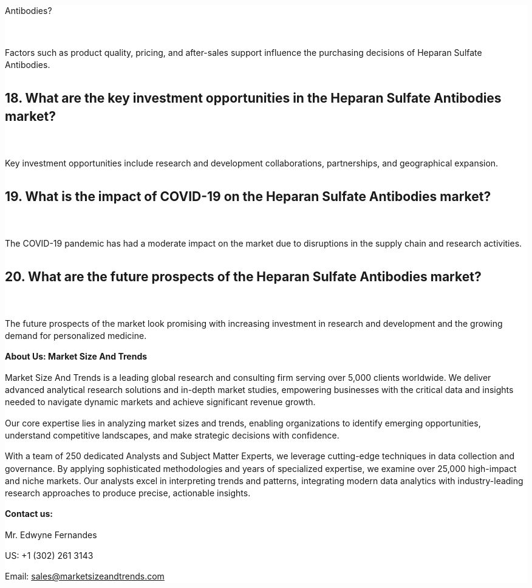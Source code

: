 Antibodies?</h2><p>&nbsp;</p><p>Factors such as product quality, pricing, and after-sales support influence the purchasing decisions of Heparan Sulfate Antibodies.</p><h2>18. What are the key investment opportunities in the Heparan Sulfate Antibodies market?</h2><p>&nbsp;</p><p>Key investment opportunities include research and development collaborations, partnerships, and geographical expansion.</p><h2>19. What is the impact of COVID-19 on the Heparan Sulfate Antibodies market?</h2><p>&nbsp;</p><p>The COVID-19 pandemic has had a moderate impact on the market due to disruptions in the supply chain and research activities.</p><h2>20. What are the future prospects of the Heparan Sulfate Antibodies market?</h2><p>&nbsp;</p><p>The future prospects of the market look promising with increasing investment in research and development and the growing demand for personalized medicine.</p></body></html></p><p><strong>About Us:&nbsp;Market Size And Trends</strong></p><p>Market Size And Trends&nbsp;is a leading global research and consulting firm serving over 5,000 clients worldwide. We deliver advanced analytical research solutions and in-depth market studies, empowering businesses with the critical data and insights needed to navigate dynamic markets and achieve significant revenue growth.</p><p>Our core expertise lies in analyzing market sizes and trends, enabling organizations to identify emerging opportunities, understand competitive landscapes, and make strategic decisions with confidence.</p><p>With a team of 250 dedicated Analysts and Subject Matter Experts, we leverage cutting-edge techniques in data collection and governance. By applying sophisticated methodologies and years of specialized expertise, we examine over 25,000 high-impact and niche markets. Our analysts excel in interpreting trends and patterns, integrating modern data analytics with industry-leading research approaches to produce precise, actionable insights.</p><p><strong>Contact us:</strong></p><p>Mr. Edwyne Fernandes</p><p>US: +1 (302) 261 3143</p><p>Email: <a href="mailto:sales@marketsizeandtrends.com">sales@marketsizeandtrends.com</a>&nbsp;</p>
